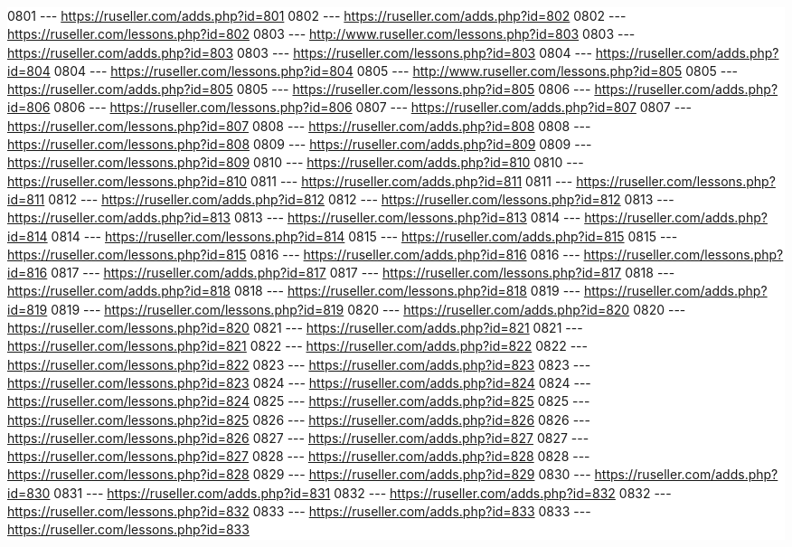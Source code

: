 0801 --- https://ruseller.com/adds.php?id=801
0802 --- https://ruseller.com/adds.php?id=802
0802 --- https://ruseller.com/lessons.php?id=802
0803 --- http://www.ruseller.com/lessons.php?id=803
0803 --- https://ruseller.com/adds.php?id=803
0803 --- https://ruseller.com/lessons.php?id=803
0804 --- https://ruseller.com/adds.php?id=804
0804 --- https://ruseller.com/lessons.php?id=804
0805 --- http://www.ruseller.com/lessons.php?id=805
0805 --- https://ruseller.com/adds.php?id=805
0805 --- https://ruseller.com/lessons.php?id=805
0806 --- https://ruseller.com/adds.php?id=806
0806 --- https://ruseller.com/lessons.php?id=806
0807 --- https://ruseller.com/adds.php?id=807
0807 --- https://ruseller.com/lessons.php?id=807
0808 --- https://ruseller.com/adds.php?id=808
0808 --- https://ruseller.com/lessons.php?id=808
0809 --- https://ruseller.com/adds.php?id=809
0809 --- https://ruseller.com/lessons.php?id=809
0810 --- https://ruseller.com/adds.php?id=810
0810 --- https://ruseller.com/lessons.php?id=810
0811 --- https://ruseller.com/adds.php?id=811
0811 --- https://ruseller.com/lessons.php?id=811
0812 --- https://ruseller.com/adds.php?id=812
0812 --- https://ruseller.com/lessons.php?id=812
0813 --- https://ruseller.com/adds.php?id=813
0813 --- https://ruseller.com/lessons.php?id=813
0814 --- https://ruseller.com/adds.php?id=814
0814 --- https://ruseller.com/lessons.php?id=814
0815 --- https://ruseller.com/adds.php?id=815
0815 --- https://ruseller.com/lessons.php?id=815
0816 --- https://ruseller.com/adds.php?id=816
0816 --- https://ruseller.com/lessons.php?id=816
0817 --- https://ruseller.com/adds.php?id=817
0817 --- https://ruseller.com/lessons.php?id=817
0818 --- https://ruseller.com/adds.php?id=818
0818 --- https://ruseller.com/lessons.php?id=818
0819 --- https://ruseller.com/adds.php?id=819
0819 --- https://ruseller.com/lessons.php?id=819
0820 --- https://ruseller.com/adds.php?id=820
0820 --- https://ruseller.com/lessons.php?id=820
0821 --- https://ruseller.com/adds.php?id=821
0821 --- https://ruseller.com/lessons.php?id=821
0822 --- https://ruseller.com/adds.php?id=822
0822 --- https://ruseller.com/lessons.php?id=822
0823 --- https://ruseller.com/adds.php?id=823
0823 --- https://ruseller.com/lessons.php?id=823
0824 --- https://ruseller.com/adds.php?id=824
0824 --- https://ruseller.com/lessons.php?id=824
0825 --- https://ruseller.com/adds.php?id=825
0825 --- https://ruseller.com/lessons.php?id=825
0826 --- https://ruseller.com/adds.php?id=826
0826 --- https://ruseller.com/lessons.php?id=826
0827 --- https://ruseller.com/adds.php?id=827
0827 --- https://ruseller.com/lessons.php?id=827
0828 --- https://ruseller.com/adds.php?id=828
0828 --- https://ruseller.com/lessons.php?id=828
0829 --- https://ruseller.com/adds.php?id=829
0830 --- https://ruseller.com/adds.php?id=830
0831 --- https://ruseller.com/adds.php?id=831
0832 --- https://ruseller.com/adds.php?id=832
0832 --- https://ruseller.com/lessons.php?id=832
0833 --- https://ruseller.com/adds.php?id=833
0833 --- https://ruseller.com/lessons.php?id=833